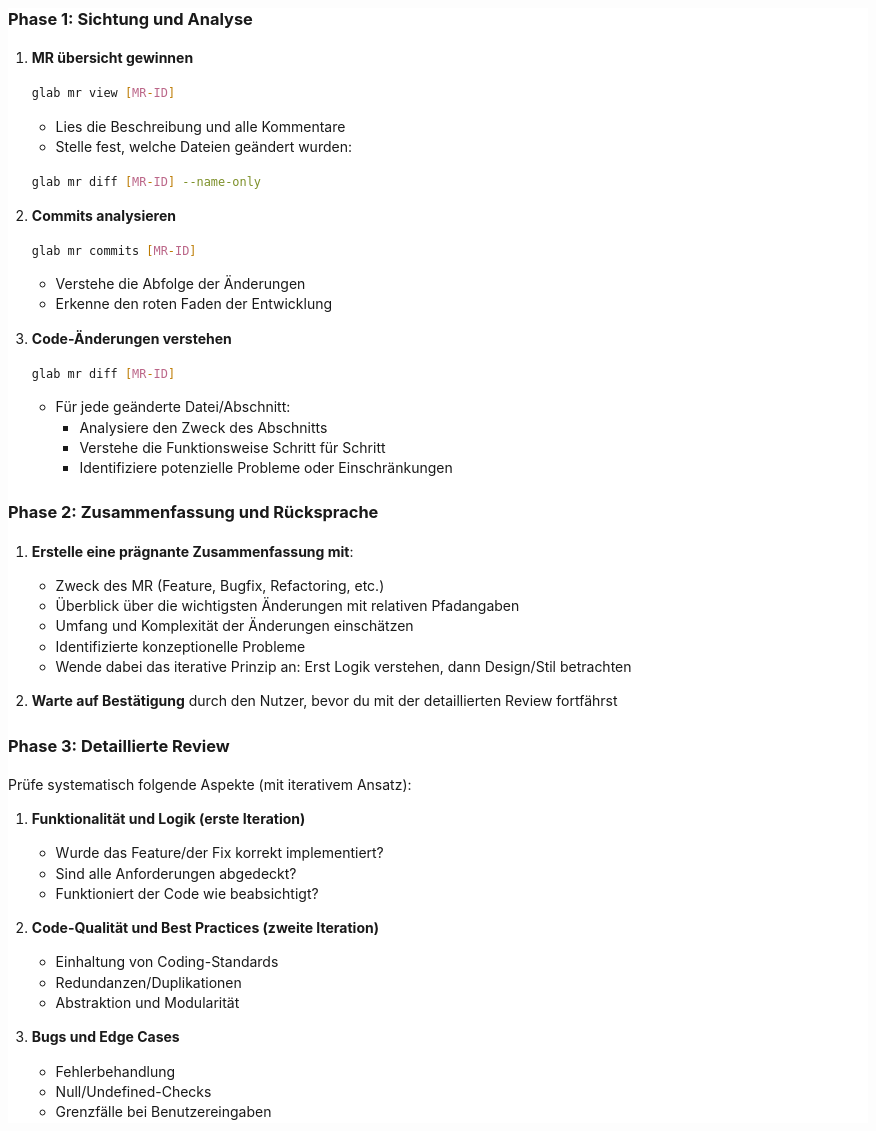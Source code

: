 ### Phase 1: Sichtung und Analyse
1. **MR übersicht gewinnen**
   ```bash
   glab mr view [MR-ID]
   ```
   - Lies die Beschreibung und alle Kommentare
   - Stelle fest, welche Dateien geändert wurden:
   ```bash
   glab mr diff [MR-ID] --name-only
   ```

2. **Commits analysieren**
   ```bash
   glab mr commits [MR-ID]
   ```
   - Verstehe die Abfolge der Änderungen
   - Erkenne den roten Faden der Entwicklung

3. **Code-Änderungen verstehen**
   ```bash
   glab mr diff [MR-ID]
   ```
   - Für jede geänderte Datei/Abschnitt:
     - Analysiere den Zweck des Abschnitts
     - Verstehe die Funktionsweise Schritt für Schritt
     - Identifiziere potenzielle Probleme oder Einschränkungen

### Phase 2: Zusammenfassung und Rücksprache
1. **Erstelle eine prägnante Zusammenfassung mit**:
   - Zweck des MR (Feature, Bugfix, Refactoring, etc.)
   - Überblick über die wichtigsten Änderungen mit relativen Pfadangaben
   - Umfang und Komplexität der Änderungen einschätzen
   - Identifizierte konzeptionelle Probleme
   - Wende dabei das iterative Prinzip an: Erst Logik verstehen, dann Design/Stil betrachten

2. **Warte auf Bestätigung** durch den Nutzer, bevor du mit der detaillierten Review fortfährst

### Phase 3: Detaillierte Review
Prüfe systematisch folgende Aspekte (mit iterativem Ansatz):

1. **Funktionalität und Logik (erste Iteration)**
   - Wurde das Feature/der Fix korrekt implementiert?
   - Sind alle Anforderungen abgedeckt?
   - Funktioniert der Code wie beabsichtigt?

2. **Code-Qualität und Best Practices (zweite Iteration)**
   - Einhaltung von Coding-Standards
   - Redundanzen/Duplikationen
   - Abstraktion und Modularität

3. **Bugs und Edge Cases**
   - Fehlerbehandlung
   - Null/Undefined-Checks
   - Grenzfälle bei Benutzereingaben
